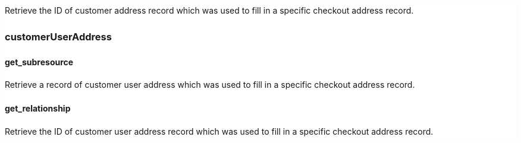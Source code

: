 Retrieve the ID of customer address record which was used to fill in a specific checkout address record.

### customerUserAddress

#### get_subresource

Retrieve a record of customer user address which was used to fill in a specific checkout address record.

#### get_relationship

Retrieve the ID of customer user address record which was used to fill in a specific checkout address record.
